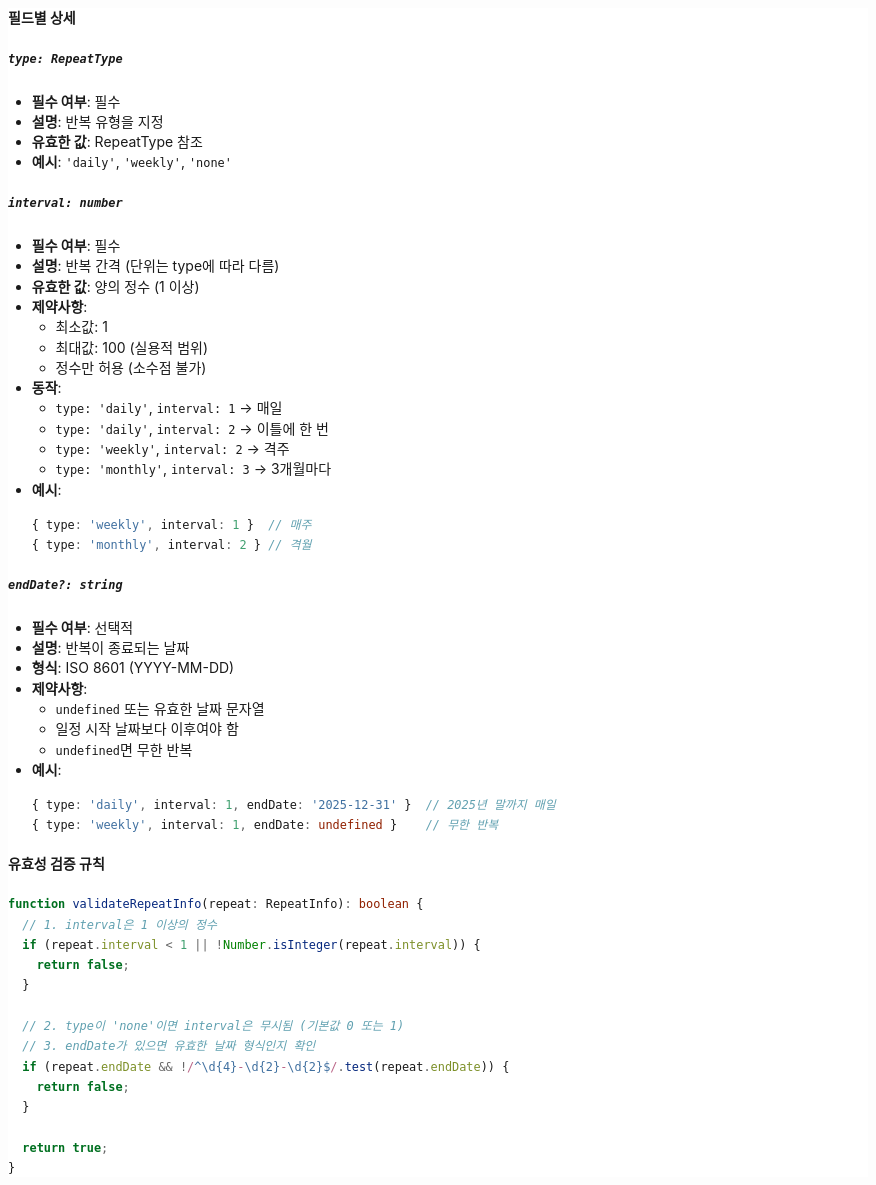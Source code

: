 #### 필드별 상세

##### `type: RepeatType`

- **필수 여부**: 필수
- **설명**: 반복 유형을 지정
- **유효한 값**: RepeatType 참조
- **예시**: `'daily'`, `'weekly'`, `'none'`

##### `interval: number`

- **필수 여부**: 필수
- **설명**: 반복 간격 (단위는 type에 따라 다름)
- **유효한 값**: 양의 정수 (1 이상)
- **제약사항**:
  - 최소값: 1
  - 최대값: 100 (실용적 범위)
  - 정수만 허용 (소수점 불가)
- **동작**:
  - `type: 'daily'`, `interval: 1` → 매일
  - `type: 'daily'`, `interval: 2` → 이틀에 한 번
  - `type: 'weekly'`, `interval: 2` → 격주
  - `type: 'monthly'`, `interval: 3` → 3개월마다
- **예시**:
  ```typescript
  { type: 'weekly', interval: 1 }  // 매주
  { type: 'monthly', interval: 2 } // 격월
  ```

##### `endDate?: string`

- **필수 여부**: 선택적
- **설명**: 반복이 종료되는 날짜
- **형식**: ISO 8601 (YYYY-MM-DD)
- **제약사항**:
  - `undefined` 또는 유효한 날짜 문자열
  - 일정 시작 날짜보다 이후여야 함
  - `undefined`면 무한 반복
- **예시**:
  ```typescript
  { type: 'daily', interval: 1, endDate: '2025-12-31' }  // 2025년 말까지 매일
  { type: 'weekly', interval: 1, endDate: undefined }    // 무한 반복
  ```

#### 유효성 검증 규칙

```typescript
function validateRepeatInfo(repeat: RepeatInfo): boolean {
  // 1. interval은 1 이상의 정수
  if (repeat.interval < 1 || !Number.isInteger(repeat.interval)) {
    return false;
  }

  // 2. type이 'none'이면 interval은 무시됨 (기본값 0 또는 1)
  // 3. endDate가 있으면 유효한 날짜 형식인지 확인
  if (repeat.endDate && !/^\d{4}-\d{2}-\d{2}$/.test(repeat.endDate)) {
    return false;
  }

  return true;
}
```
